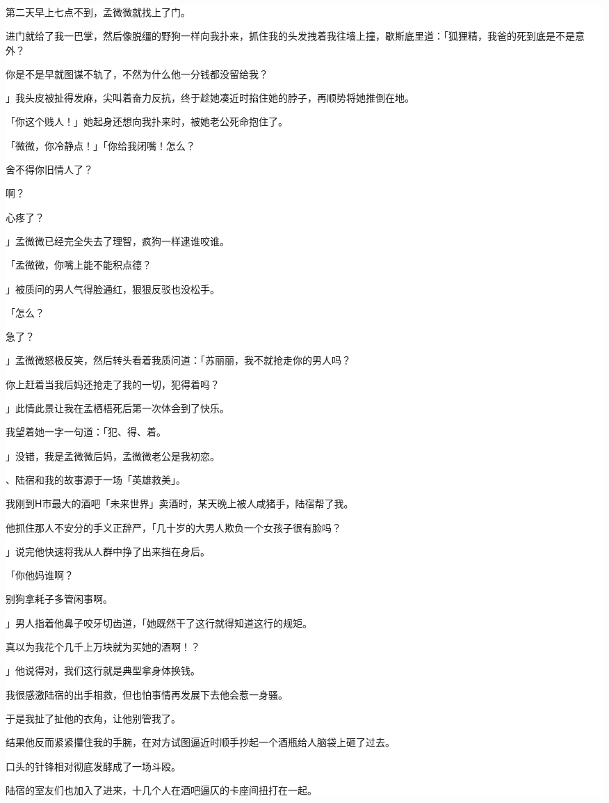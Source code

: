 第二天早上七点不到，孟微微就找上了门。

进门就给了我一巴掌，然后像脱缰的野狗一样向我扑来，抓住我的头发拽着我往墙上撞，歇斯底里道：「狐狸精，我爸的死到底是不是意外？

你是不是早就图谋不轨了，不然为什么他一分钱都没留给我？

」我头皮被扯得发麻，尖叫着奋力反抗，终于趁她凑近时掐住她的脖子，再顺势将她推倒在地。

「你这个贱人！」她起身还想向我扑来时，被她老公死命抱住了。

「微微，你冷静点！」「你给我闭嘴！怎么？

舍不得你旧情人了？

啊？

心疼了？

」孟微微已经完全失去了理智，疯狗一样逮谁咬谁。

「孟微微，你嘴上能不能积点德？

」被质问的男人气得脸通红，狠狠反驳也没松手。

「怎么？

急了？

」孟微微怒极反笑，然后转头看着我质问道：「苏丽丽，我不就抢走你的男人吗？

你上赶着当我后妈还抢走了我的一切，犯得着吗？

」此情此景让我在孟栖梧死后第一次体会到了快乐。

我望着她一字一句道：「犯、得、着。

」没错，我是孟微微后妈，孟微微老公是我初恋。

、陆宿和我的故事源于一场「英雄救美」。

我刚到H市最大的酒吧「未来世界」卖酒时，某天晚上被人咸猪手，陆宿帮了我。

他抓住那人不安分的手义正辞严，「几十岁的大男人欺负一个女孩子很有脸吗？

」说完他快速将我从人群中挣了出来挡在身后。

「你他妈谁啊？

别狗拿耗子多管闲事啊。

」男人指着他鼻子咬牙切齿道，「她既然干了这行就得知道这行的规矩。

真以为我花个几千上万块就为买她的酒啊！？

」他说得对，我们这行就是典型拿身体换钱。

我很感激陆宿的出手相救，但也怕事情再发展下去他会惹一身骚。

于是我扯了扯他的衣角，让他别管我了。

结果他反而紧紧攥住我的手腕，在对方试图逼近时顺手抄起一个酒瓶给人脑袋上砸了过去。

口头的针锋相对彻底发酵成了一场斗殴。

陆宿的室友们也加入了进来，十几个人在酒吧逼仄的卡座间扭打在一起。
